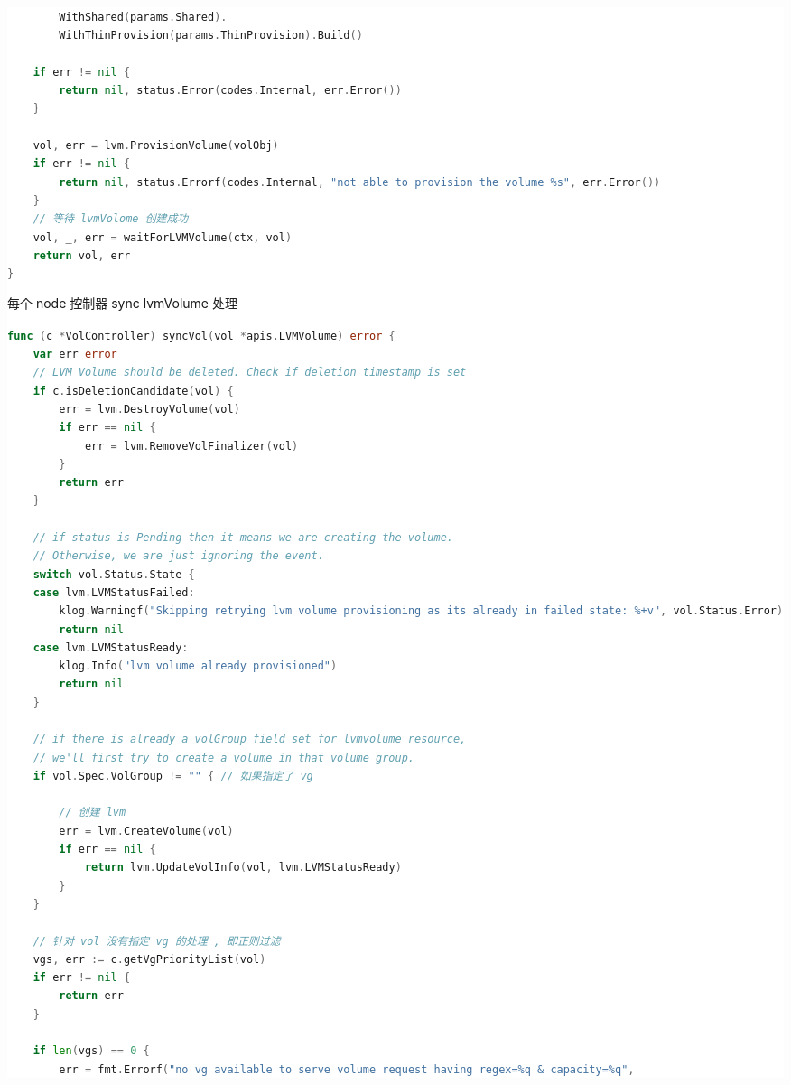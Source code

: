```go
		WithShared(params.Shared).
		WithThinProvision(params.ThinProvision).Build()

	if err != nil {
		return nil, status.Error(codes.Internal, err.Error())
	}

	vol, err = lvm.ProvisionVolume(volObj)
	if err != nil {
		return nil, status.Errorf(codes.Internal, "not able to provision the volume %s", err.Error())
	}
	// 等待 lvmVolome 创建成功
	vol, _, err = waitForLVMVolume(ctx, vol)
	return vol, err
}

```


每个 node 控制器 sync lvmVolume 处理
```go
func (c *VolController) syncVol(vol *apis.LVMVolume) error {
	var err error
	// LVM Volume should be deleted. Check if deletion timestamp is set
	if c.isDeletionCandidate(vol) {
		err = lvm.DestroyVolume(vol)
		if err == nil {
			err = lvm.RemoveVolFinalizer(vol)
		}
		return err
	}

	// if status is Pending then it means we are creating the volume.
	// Otherwise, we are just ignoring the event.
	switch vol.Status.State {
	case lvm.LVMStatusFailed:
		klog.Warningf("Skipping retrying lvm volume provisioning as its already in failed state: %+v", vol.Status.Error)
		return nil
	case lvm.LVMStatusReady:
		klog.Info("lvm volume already provisioned")
		return nil
	}

	// if there is already a volGroup field set for lvmvolume resource,
	// we'll first try to create a volume in that volume group.
	if vol.Spec.VolGroup != "" { // 如果指定了 vg
		
		// 创建 lvm 
		err = lvm.CreateVolume(vol)
		if err == nil {
			return lvm.UpdateVolInfo(vol, lvm.LVMStatusReady)
		}
	}
    
	// 针对 vol 没有指定 vg 的处理 , 即正则过滤
	vgs, err := c.getVgPriorityList(vol)
	if err != nil {
		return err
	}

	if len(vgs) == 0 {
		err = fmt.Errorf("no vg available to serve volume request having regex=%q & capacity=%q",
```
